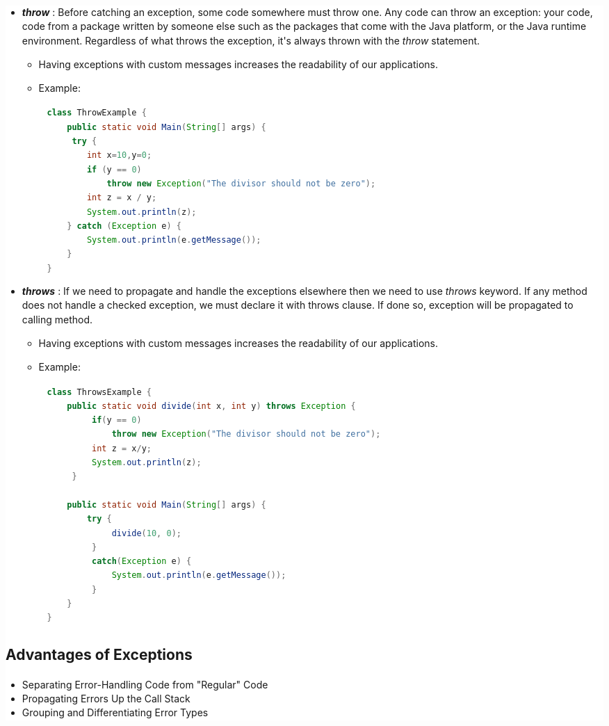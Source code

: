 - _**throw**_ : Before catching an exception, some code somewhere must throw one. Any code can throw an exception: your code, code from a package written by someone else such as the packages that come with the Java platform, or the Java runtime environment. Regardless of what throws the exception, it's always thrown with the _throw_ statement.

  - Having exceptions with custom messages increases the readability of our applications.

  - Example:

  ```java
       class ThrowExample {
           public static void Main(String[] args) {
            try {
               int x=10,y=0;
               if (y == 0)
                   throw new Exception("The divisor should not be zero");
               int z = x / y;
               System.out.println(z);
           } catch (Exception e) {
               System.out.println(e.getMessage());
           }
       }
  ```

- _**throws**_ : If we need to propagate and handle the exceptions elsewhere then we need to use _throws_ keyword. If any method does not handle a checked exception, we must declare it with throws clause. If done so, exception will be propagated to calling method.

  - Having exceptions with custom messages increases the readability of our applications.

  - Example:

  ```java
       class ThrowsExample {
           public static void divide(int x, int y) throws Exception {
                if(y == 0)
                    throw new Exception("The divisor should not be zero");
                int z = x/y;
                System.out.println(z);
            }

           public static void Main(String[] args) {
               try {
                    divide(10, 0);
                }
                catch(Exception e) {
                    System.out.println(e.getMessage());
                }
           }
       }
  ```

## Advantages of Exceptions

- Separating Error-Handling Code from "Regular" Code
- Propagating Errors Up the Call Stack
- Grouping and Differentiating Error Types
